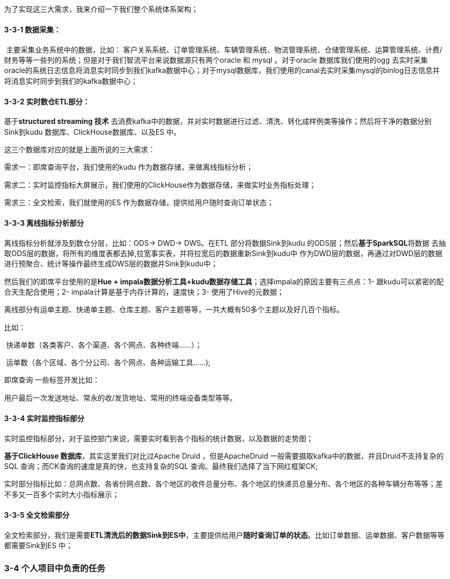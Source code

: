 为了实现这三大需求，我来介绍一下我们整个系统体系架构；

#### 3-3-1 数据采集：

​		主要采集业务系统中的数据，比如： 客户关系系统、订单管理系统、车辆管理系统、物流管理系统、仓储管理系统、运算管理系统、计费/财务等等一些列的系统；但是对于我们智流平台来说数据源只有两个oracle 和 mysql 。对于oracle 数据库我们使用的ogg 去实时采集oracle的系统日志信息将消息实时同步到我们kafka数据中心；对于mysql数据库，我们使用的canal去实时采集mysql的binlog日志信息并将消息实时同步到我们的kafka数据中心；

#### 3-3-2 实时数仓ETL部分：

基于**structured streaming 技术** 去消费kafka中的数据，并对实时数据进行过滤、清洗、转化成样例类等操作；然后将干净的数据分别Sink到kudu 数据库、ClickHouse数据库、以及ES 中。

这三个数据库对应的就是上面所说的三大需求：

需求一：即席查询平台，我们使用的kudu 作为数据存储，来做离线指标分析； 

需求二：实时监控指标大屏展示，我们使用的ClickHouse作为数据存储，来做实时业务指标处理；

需求三：全文检索，我们就使用的ES 作为数据存储，提供给用户随时查询订单状态；



#### 3-3-3 离线指标分析部分

离线指标分析就涉及到数仓分层，比如：ODS-> DWD-> DWS。在ETL 部分将数据Sink到kudu 的ODS层；然后**基于SparkSQL**将数据 去抽取ODS层的数据，将所有的维度表都去掉,拉宽事实表，并将拉宽后的数据重新Sink到kudu中 作为DWD层的数据，再通过对DWD层的数据进行预聚合、统计等操作最终生成DWS层的数据并Sink到kudu中；

然后我们的即席平台使用的是**Hue + impala数据分析工具+kudu数据存储工具**；选择impala的原因主要有三点点：1- 跟kudu可以紧密的配合天生配合使用；2- impala计算是基于内存计算的，速度快；3- 使用了Hive的元数据；

离线部分有运单主题、快递单主题、仓库主题、客户主题等等，一共大概有50多个主题以及好几百个指标。

比如：

​	快递单数（各类客户、各个渠道、各个网点、各种终端......）；

​	运单数（各个区域、各个分公司、各个网点、各种运输工具......);

即席查询 一些标签开发比如：

​	用户最后一次发送地址、常永的收/发货地址、常用的终端设备类型等等。

#### 3-3-4 实时监控指标部分

实时监控指标部分，对于监控部门来说，需要实时看到各个指标的统计数据，以及数据的走势图；

**基于ClickHouse 数据库**，其实这里我们对比过Apache Druid ，但是ApacheDruid 一般需要摄取kafka中的数据，并且Druid不支持复杂的SQL 查询；而CK查询的速度是真的快，也支持复杂的SQL 查询。最终我们选择了当下网红框架CK; 

实时部分指标比如：总网点数、各省份网点数、各个地区的收件总量分布、各个地区的快递员总量分布、各个地区的各种车辆分布等等；差不多又一百多个实时大小指标展示；



#### 3-3-5 全文检索部分

全文检索部分，我们是需要**ETL清洗后的数据Sink到ES中**，主要提供给用户**随时查询订单的状态**。比如订单数据、运单数据、客户数据等等都需要Sink到ES 中；



### 3-4 个人项目中负责的任务
